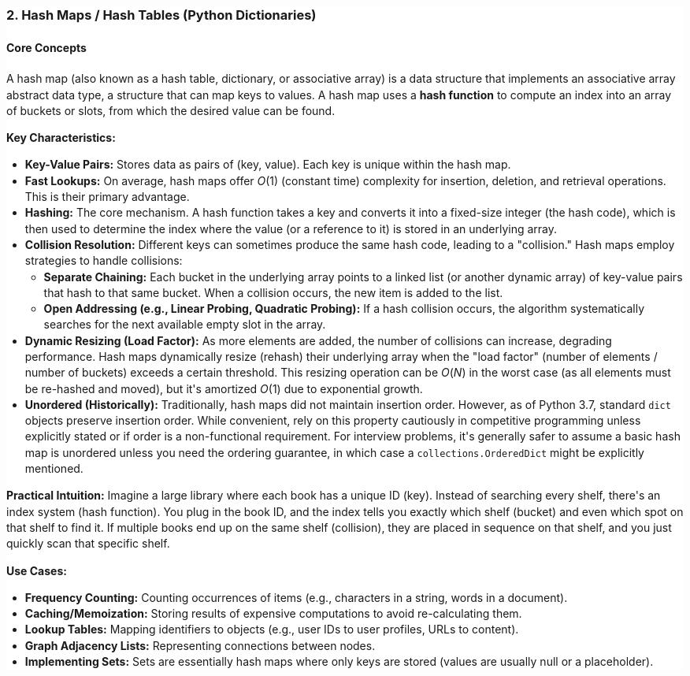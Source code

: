 ### 2\. Hash Maps / Hash Tables (Python Dictionaries)

#### Core Concepts

A hash map (also known as a hash table, dictionary, or associative array) is a data structure that implements an associative array abstract data type, a structure that can map keys to values. A hash map uses a **hash function** to compute an index into an array of buckets or slots, from which the desired value can be found.

**Key Characteristics:**

  * **Key-Value Pairs:** Stores data as pairs of (key, value). Each key is unique within the hash map.
  * **Fast Lookups:** On average, hash maps offer $O(1)$ (constant time) complexity for insertion, deletion, and retrieval operations. This is their primary advantage.
  * **Hashing:** The core mechanism. A hash function takes a key and converts it into a fixed-size integer (the hash code), which is then used to determine the index where the value (or a reference to it) is stored in an underlying array.
  * **Collision Resolution:** Different keys can sometimes produce the same hash code, leading to a "collision." Hash maps employ strategies to handle collisions:
      * **Separate Chaining:** Each bucket in the underlying array points to a linked list (or another dynamic array) of key-value pairs that hash to that same bucket. When a collision occurs, the new item is added to the list.
      * **Open Addressing (e.g., Linear Probing, Quadratic Probing):** If a hash collision occurs, the algorithm systematically searches for the next available empty slot in the array.
  * **Dynamic Resizing (Load Factor):** As more elements are added, the number of collisions can increase, degrading performance. Hash maps dynamically resize (rehash) their underlying array when the "load factor" (number of elements / number of buckets) exceeds a certain threshold. This resizing operation can be $O(N)$ in the worst case (as all elements must be re-hashed and moved), but it's amortized $O(1)$ due to exponential growth.
  * **Unordered (Historically):** Traditionally, hash maps did not maintain insertion order. However, as of Python 3.7, standard `dict` objects preserve insertion order. While convenient, rely on this property cautiously in competitive programming unless explicitly stated or if order is a non-functional requirement. For interview problems, it's generally safer to assume a basic hash map is unordered unless you need the ordering guarantee, in which case a `collections.OrderedDict` might be explicitly mentioned.

**Practical Intuition:**
Imagine a large library where each book has a unique ID (key). Instead of searching every shelf, there's an index system (hash function). You plug in the book ID, and the index tells you exactly which shelf (bucket) and even which spot on that shelf to find it. If multiple books end up on the same shelf (collision), they are placed in sequence on that shelf, and you just quickly scan that specific shelf.

**Use Cases:**

  * **Frequency Counting:** Counting occurrences of items (e.g., characters in a string, words in a document).
  * **Caching/Memoization:** Storing results of expensive computations to avoid re-calculating them.
  * **Lookup Tables:** Mapping identifiers to objects (e.g., user IDs to user profiles, URLs to content).
  * **Graph Adjacency Lists:** Representing connections between nodes.
  * **Implementing Sets:** Sets are essentially hash maps where only keys are stored (values are usually null or a placeholder).
